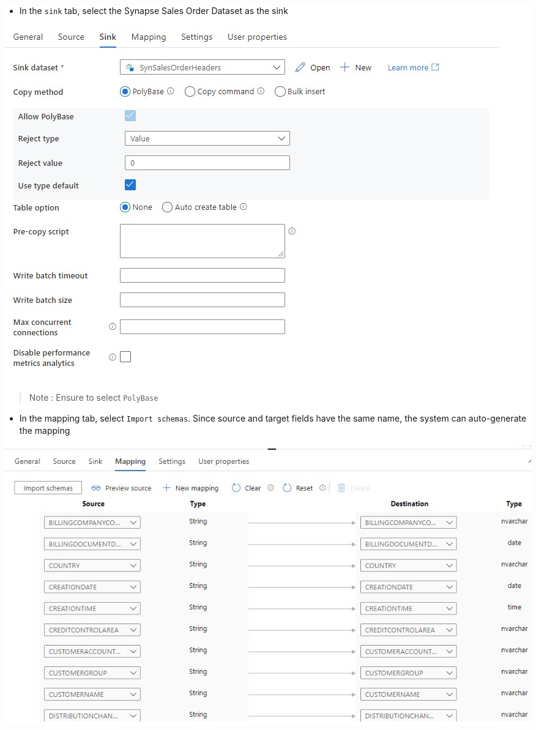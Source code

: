 * In the `sink` tab, select the Synapse Sales Order Dataset as the sink

<img src="images/synapsews/RFCCopyActionSink.jpg">

>Note : Ensure to select `PolyBase`

* In the mapping tab, select `Import schemas`. Since source and target fields have the same name, the system can auto-generate the mapping

<img src="images/synapsews/rfcMapping.jpg">
